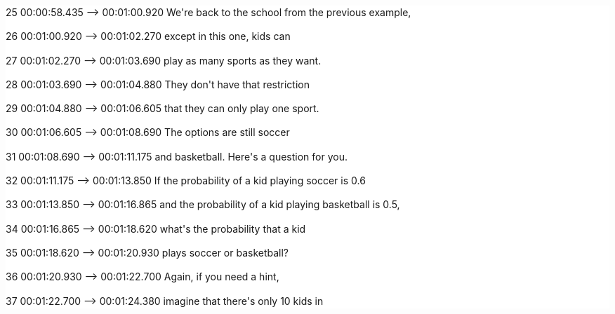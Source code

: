 25
00:00:58.435 --> 00:01:00.920
We're back to the school
from the previous example,

26
00:01:00.920 --> 00:01:02.270
except in this one, kids can

27
00:01:02.270 --> 00:01:03.690
play as many sports
as they want.

28
00:01:03.690 --> 00:01:04.880
They don't have that restriction

29
00:01:04.880 --> 00:01:06.605
that they can only
play one sport.

30
00:01:06.605 --> 00:01:08.690
The options are still soccer

31
00:01:08.690 --> 00:01:11.175
and basketball. Here's
a question for you.

32
00:01:11.175 --> 00:01:13.850
If the probability of a
kid playing soccer is 0.6

33
00:01:13.850 --> 00:01:16.865
and the probability of a kid
playing basketball is 0.5,

34
00:01:16.865 --> 00:01:18.620
what's the probability
that a kid

35
00:01:18.620 --> 00:01:20.930
plays soccer or basketball?

36
00:01:20.930 --> 00:01:22.700
Again, if you need a hint,

37
00:01:22.700 --> 00:01:24.380
imagine that there's
only 10 kids in
